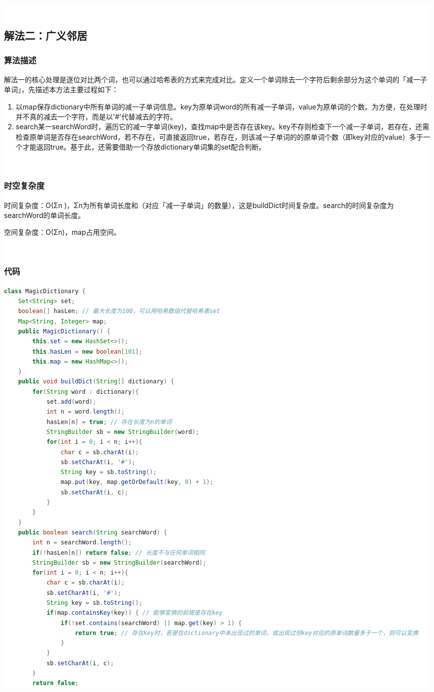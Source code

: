 <br />

## 解法二：广义邻居

### 算法描述

解法一的核心处理是逐位对比两个词，也可以通过哈希表的方式来完成对比。定义一个单词除去一个字符后剩余部分为这个单词的「减一子单词」，先描述本方法主要过程如下：

1. 以map保存dictionary中所有单词的减一子单词信息。key为原单词word的所有减一子单词，value为原单词的个数。为方便，在处理时并不真的减去一个字符，而是以'#'代替减去的字符。
2. search某一searchWord时，遍历它的减一字单词(key)，查找map中是否存在该key。key不存则检查下一个减一子单词，若存在，还需检查原单词是否存在searchWord，若不存在，可直接返回true，若存在，则该减一子单词的的原单词个数（即key对应的value）多于一个才能返回true。基于此，还需要借助一个存放dictionary单词集的set配合判断。

<br />

### 时空复杂度

时间复杂度：O(Σn )，Σn为所有单词长度和（对应「减一子单词」的数量），这是buildDict时间复杂度。search的时间复杂度为searchWord的单词长度。

空间复杂度：O(Σn)，map占用空间。

<br />

### 代码

```java
class MagicDictionary {
    Set<String> set;
    boolean[] hasLen; // 最大长度为100，可以用哈希数组代替哈希表set
    Map<String, Integer> map;
    public MagicDictionary() {
        this.set = new HashSet<>();
        this.hasLen = new boolean[101]; 
        this.map = new HashMap<>();
    }
    public void buildDict(String[] dictionary) {
        for(String word : dictionary){
            set.add(word);
            int n = word.length();
            hasLen[n] = true; // 存在长度为n的单词
            StringBuilder sb = new StringBuilder(word);
            for(int i = 0; i < n; i++){
                char c = sb.charAt(i);
                sb.setCharAt(i, '#');
                String key = sb.toString();
                map.put(key, map.getOrDefault(key, 0) + 1);
                sb.setCharAt(i, c);
            }
        }
    }
    public boolean search(String searchWord) {
        int n = searchWord.length();
        if(!hasLen[n]) return false; // 长度不与任何单词相同
        StringBuilder sb = new StringBuilder(searchWord);
        for(int i = 0; i < n; i++){
            char c = sb.charAt(i);
            sb.setCharAt(i, '#');
            String key = sb.toString();
            if(map.containsKey(key)) { // 能够变换的前提是存在key
                if(!set.contains(searchWord) || map.get(key) > 1) {
                    return true; // 存在key时，若是在dictionary中未出现过的单词，或出现过但key对应的原单词数量多于一个，则可以变换
                }
            }
            sb.setCharAt(i, c);
        }
        return false;
```